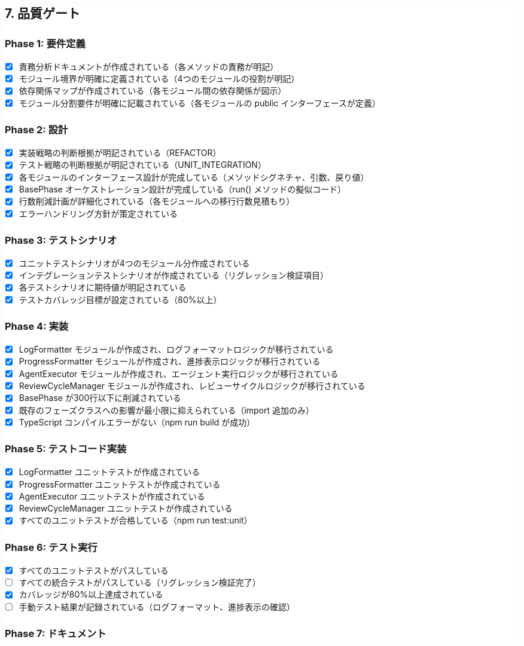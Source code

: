 
## 7. 品質ゲート

### Phase 1: 要件定義

- [x] 責務分析ドキュメントが作成されている（各メソッドの責務が明記）
- [x] モジュール境界が明確に定義されている（4つのモジュールの役割が明記）
- [x] 依存関係マップが作成されている（各モジュール間の依存関係が図示）
- [x] モジュール分割要件が明確に記載されている（各モジュールの public インターフェースが定義）

### Phase 2: 設計

- [x] 実装戦略の判断根拠が明記されている（REFACTOR）
- [x] テスト戦略の判断根拠が明記されている（UNIT_INTEGRATION）
- [x] 各モジュールのインターフェース設計が完成している（メソッドシグネチャ、引数、戻り値）
- [x] BasePhase オーケストレーション設計が完成している（run() メソッドの擬似コード）
- [x] 行数削減計画が詳細化されている（各モジュールへの移行行数見積もり）
- [x] エラーハンドリング方針が策定されている

### Phase 3: テストシナリオ

- [x] ユニットテストシナリオが4つのモジュール分作成されている
- [x] インテグレーションテストシナリオが作成されている（リグレッション検証項目）
- [x] 各テストシナリオに期待値が明記されている
- [x] テストカバレッジ目標が設定されている（80%以上）

### Phase 4: 実装

- [x] LogFormatter モジュールが作成され、ログフォーマットロジックが移行されている
- [x] ProgressFormatter モジュールが作成され、進捗表示ロジックが移行されている
- [x] AgentExecutor モジュールが作成され、エージェント実行ロジックが移行されている
- [x] ReviewCycleManager モジュールが作成され、レビューサイクルロジックが移行されている
- [x] BasePhase が300行以下に削減されている
- [x] 既存のフェーズクラスへの影響が最小限に抑えられている（import 追加のみ）
- [x] TypeScript コンパイルエラーがない（npm run build が成功）

### Phase 5: テストコード実装

- [x] LogFormatter ユニットテストが作成されている
- [x] ProgressFormatter ユニットテストが作成されている
- [x] AgentExecutor ユニットテストが作成されている
- [x] ReviewCycleManager ユニットテストが作成されている
- [x] すべてのユニットテストが合格している（npm run test:unit）

### Phase 6: テスト実行

- [x] すべてのユニットテストがパスしている
- [ ] すべての統合テストがパスしている（リグレッション検証完了）
- [x] カバレッジが80%以上達成されている
- [ ] 手動テスト結果が記録されている（ログフォーマット、進捗表示の確認）

### Phase 7: ドキュメント

